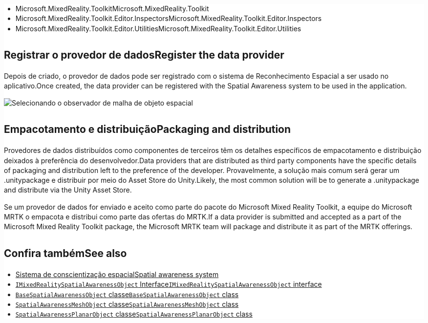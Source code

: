 - <span data-ttu-id="a54b6-190">Microsoft.MixedReality.Toolkit</span><span class="sxs-lookup"><span data-stu-id="a54b6-190">Microsoft.MixedReality.Toolkit</span></span>
- <span data-ttu-id="a54b6-191">Microsoft.MixedReality.Toolkit.Editor.Inspectors</span><span class="sxs-lookup"><span data-stu-id="a54b6-191">Microsoft.MixedReality.Toolkit.Editor.Inspectors</span></span>
- <span data-ttu-id="a54b6-192">Microsoft.MixedReality.Toolkit.Editor.Utilities</span><span class="sxs-lookup"><span data-stu-id="a54b6-192">Microsoft.MixedReality.Toolkit.Editor.Utilities</span></span>

## <a name="register-the-data-provider"></a><span data-ttu-id="a54b6-193">Registrar o provedor de dados</span><span class="sxs-lookup"><span data-stu-id="a54b6-193">Register the data provider</span></span>

<span data-ttu-id="a54b6-194">Depois de criado, o provedor de dados pode ser registrado com o sistema de Reconhecimento Espacial a ser usado no aplicativo.</span><span class="sxs-lookup"><span data-stu-id="a54b6-194">Once created, the data provider can be registered with the Spatial Awareness system to be used in the application.</span></span>

![Selecionando o observador de malha de objeto espacial](../images/spatial-awareness/SelectObjectObserver.png)

## <a name="packaging-and-distribution"></a><span data-ttu-id="a54b6-196">Empacotamento e distribuição</span><span class="sxs-lookup"><span data-stu-id="a54b6-196">Packaging and distribution</span></span>

<span data-ttu-id="a54b6-197">Provedores de dados distribuídos como componentes de terceiros têm os detalhes específicos de empacotamento e distribuição deixados à preferência do desenvolvedor.</span><span class="sxs-lookup"><span data-stu-id="a54b6-197">Data providers that are distributed as third party components have the specific details of packaging and distribution left to the preference of the developer.</span></span> <span data-ttu-id="a54b6-198">Provavelmente, a solução mais comum será gerar um .unitypackage e distribuir por meio do Asset Store do Unity.</span><span class="sxs-lookup"><span data-stu-id="a54b6-198">Likely, the most common solution will be to generate a .unitypackage and distribute via the Unity Asset Store.</span></span>

<span data-ttu-id="a54b6-199">Se um provedor de dados for enviado e aceito como parte do pacote do Microsoft Mixed Reality Toolkit, a equipe do Microsoft MRTK o empacota e distribui como parte das ofertas do MRTK.</span><span class="sxs-lookup"><span data-stu-id="a54b6-199">If a data provider is submitted and accepted as a part of the Microsoft Mixed Reality Toolkit package, the Microsoft MRTK team will package and distribute it as part of the MRTK offerings.</span></span>

## <a name="see-also"></a><span data-ttu-id="a54b6-200">Confira também</span><span class="sxs-lookup"><span data-stu-id="a54b6-200">See also</span></span>

- [<span data-ttu-id="a54b6-201">Sistema de conscientização espacial</span><span class="sxs-lookup"><span data-stu-id="a54b6-201">Spatial awareness system</span></span>](spatial-awareness-getting-started.md)
- [<span data-ttu-id="a54b6-202">`IMixedRealitySpatialAwarenessObject` Interface</span><span class="sxs-lookup"><span data-stu-id="a54b6-202">`IMixedRealitySpatialAwarenessObject` interface</span></span>](xref:Microsoft.MixedReality.Toolkit.SpatialAwareness.IMixedRealitySpatialAwarenessObject)
- [<span data-ttu-id="a54b6-203">`BaseSpatialAwarenessObject` classe</span><span class="sxs-lookup"><span data-stu-id="a54b6-203">`BaseSpatialAwarenessObject` class</span></span>](xref:Microsoft.MixedReality.Toolkit.SpatialAwareness.BaseSpatialAwarenessObject)
- [<span data-ttu-id="a54b6-204">`SpatialAwarenessMeshObject` classe</span><span class="sxs-lookup"><span data-stu-id="a54b6-204">`SpatialAwarenessMeshObject` class</span></span>](xref:Microsoft.MixedReality.Toolkit.SpatialAwareness.SpatialAwarenessMeshObject)
- [<span data-ttu-id="a54b6-205">`SpatialAwarenessPlanarObject` classe</span><span class="sxs-lookup"><span data-stu-id="a54b6-205">`SpatialAwarenessPlanarObject` class</span></span>](xref:Microsoft.MixedReality.Toolkit.SpatialAwareness.SpatialAwarenessPlanarObject)
